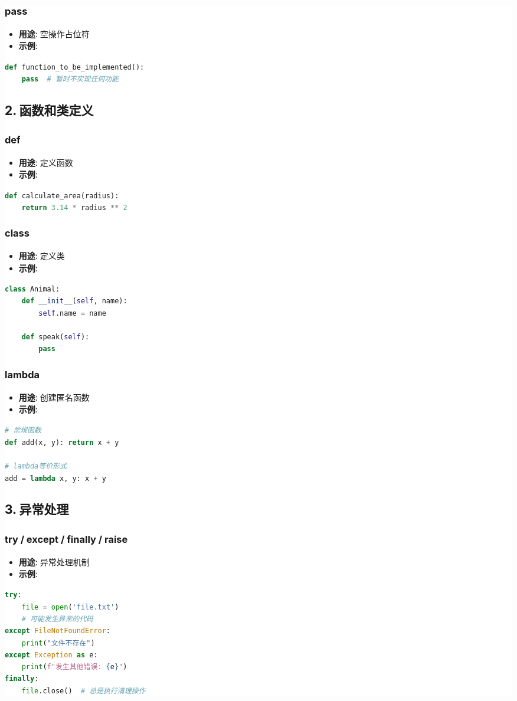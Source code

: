 ### pass
- **用途**: 空操作占位符
- **示例**:
```python
def function_to_be_implemented():
    pass  # 暂时不实现任何功能
```

## 2. 函数和类定义

### def
- **用途**: 定义函数
- **示例**:
```python
def calculate_area(radius):
    return 3.14 * radius ** 2
```

### class
- **用途**: 定义类
- **示例**:
```python
class Animal:
    def __init__(self, name):
        self.name = name
    
    def speak(self):
        pass
```

### lambda
- **用途**: 创建匿名函数
- **示例**:
```python
# 常规函数
def add(x, y): return x + y

# lambda等价形式
add = lambda x, y: x + y
```

## 3. 异常处理

### try / except / finally / raise
- **用途**: 异常处理机制
- **示例**:
```python
try:
    file = open('file.txt')
    # 可能发生异常的代码
except FileNotFoundError:
    print("文件不存在")
except Exception as e:
    print(f"发生其他错误: {e}")
finally:
    file.close()  # 总是执行清理操作
```
